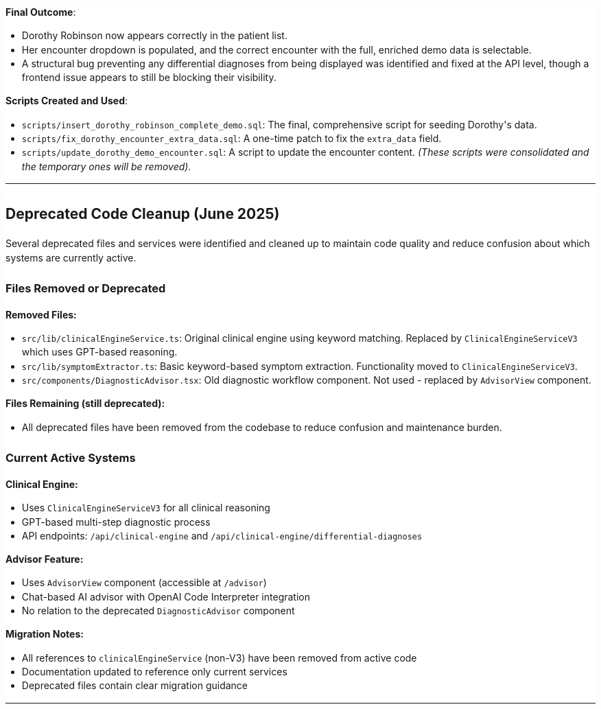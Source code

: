 **Final Outcome**:
- Dorothy Robinson now appears correctly in the patient list.
- Her encounter dropdown is populated, and the correct encounter with the full, enriched demo data is selectable.
- A structural bug preventing any differential diagnoses from being displayed was identified and fixed at the API level, though a frontend issue appears to still be blocking their visibility.

**Scripts Created and Used**:
- `scripts/insert_dorothy_robinson_complete_demo.sql`: The final, comprehensive script for seeding Dorothy's data.
- `scripts/fix_dorothy_encounter_extra_data.sql`: A one-time patch to fix the `extra_data` field.
- `scripts/update_dorothy_demo_encounter.sql`: A script to update the encounter content.
*(These scripts were consolidated and the temporary ones will be removed).*

---

## Deprecated Code Cleanup (June 2025)

Several deprecated files and services were identified and cleaned up to maintain code quality and reduce confusion about which systems are currently active.

### Files Removed or Deprecated

**Removed Files:**
- `src/lib/clinicalEngineService.ts`: Original clinical engine using keyword matching. Replaced by `ClinicalEngineServiceV3` which uses GPT-based reasoning.
- `src/lib/symptomExtractor.ts`: Basic keyword-based symptom extraction. Functionality moved to `ClinicalEngineServiceV3`.
- `src/components/DiagnosticAdvisor.tsx`: Old diagnostic workflow component. Not used - replaced by `AdvisorView` component.

**Files Remaining (still deprecated):**
- All deprecated files have been removed from the codebase to reduce confusion and maintenance burden.

### Current Active Systems

**Clinical Engine:**
- Uses `ClinicalEngineServiceV3` for all clinical reasoning
- GPT-based multi-step diagnostic process
- API endpoints: `/api/clinical-engine` and `/api/clinical-engine/differential-diagnoses`

**Advisor Feature:**
- Uses `AdvisorView` component (accessible at `/advisor`)
- Chat-based AI advisor with OpenAI Code Interpreter integration
- No relation to the deprecated `DiagnosticAdvisor` component

**Migration Notes:**
- All references to `clinicalEngineService` (non-V3) have been removed from active code
- Documentation updated to reference only current services
- Deprecated files contain clear migration guidance

---
